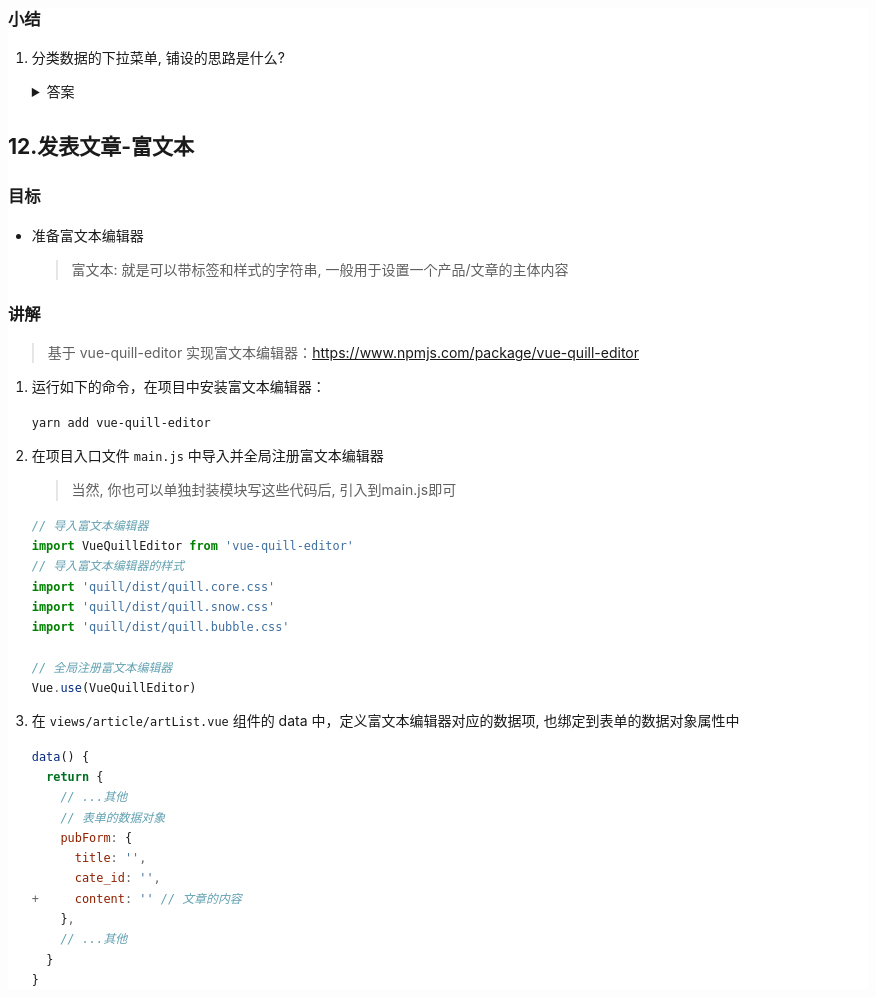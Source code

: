    

### 小结

1. 分类数据的下拉菜单, 铺设的思路是什么?

   <details><summary>答案</summary></details>



## 12.发表文章-富文本

### 目标

* 准备富文本编辑器

  > 富文本: 就是可以带标签和样式的字符串, 一般用于设置一个产品/文章的主体内容



### 讲解

> 基于 vue-quill-editor 实现富文本编辑器：https://www.npmjs.com/package/vue-quill-editor

1. 运行如下的命令，在项目中安装富文本编辑器： 

   ```bash
   yarn add vue-quill-editor
   ```

2. 在项目入口文件 `main.js` 中导入并全局注册富文本编辑器

   > 当然, 你也可以单独封装模块写这些代码后, 引入到main.js即可

   ```js
   // 导入富文本编辑器
   import VueQuillEditor from 'vue-quill-editor'
   // 导入富文本编辑器的样式
   import 'quill/dist/quill.core.css'
   import 'quill/dist/quill.snow.css'
   import 'quill/dist/quill.bubble.css'
   
   // 全局注册富文本编辑器
   Vue.use(VueQuillEditor)
   ```

3. 在 `views/article/artList.vue` 组件的 data 中，定义富文本编辑器对应的数据项, 也绑定到表单的数据对象属性中

   ```js
   data() {
     return {
       // ...其他
       // 表单的数据对象
       pubForm: {
         title: '',
         cate_id: '',
   +     content: '' // 文章的内容
       },
       // ...其他
     }
   }
   ```
